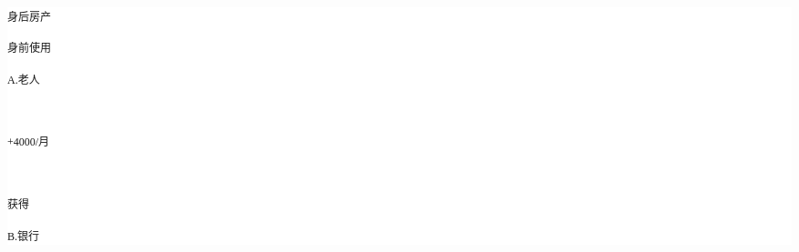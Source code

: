<span style="font-family: 宋体;font-size: 12px;">
              身后房产
             </span>
</p>
</td>
<td style="padding: 1px;border-left: none;border-right-width: 1px;border-right-color: rgb(0, 0, 0);border-top-width: 1px;border-top-color: rgb(0, 0, 0);border-bottom-width: 1px;border-bottom-color: rgb(0, 0, 0);background: rgb(255, 255, 0);" valign="center" width="110">
<p style="vertical-align: middle;">
<span style="font-family: 宋体;font-size: 12px;">
              身前使用
             </span>
</p>
</td>
</tr>
<tr style="height:28px;">
<td style="padding: 1px;border-left-width: 1px;border-left-color: rgb(0, 0, 0);border-right-width: 1px;border-right-color: rgb(0, 0, 0);border-top: none;border-bottom-width: 1px;border-bottom-color: rgb(0, 0, 0);" valign="center" width="110">
<p style="vertical-align: middle;">
<span style="font-family: 宋体;font-size: 12px;">
              A.老人
             </span>
</p>
</td>
<td align="center" style="padding: 1px;border-left: none;border-right-width: 1px;border-right-color: rgb(0, 0, 0);border-top: none;border-bottom-width: 1px;border-bottom-color: rgb(0, 0, 0);" valign="middle" width="115">
<br/>
</td>
<td align="center" style="padding: 1px;border-left: none;border-right-width: 1px;border-right-color: rgb(0, 0, 0);border-top: none;border-bottom-width: 1px;border-bottom-color: rgb(0, 0, 0);" valign="middle" width="110">
<p style="vertical-align: middle;">
<span style="font-family: 宋体;font-size: 12px;">
              +4000/月
             </span>
</p>
</td>
<td align="center" style="padding: 1px;border-left: none;border-right-width: 1px;border-right-color: rgb(0, 0, 0);border-top: none;border-bottom-width: 1px;border-bottom-color: rgb(0, 0, 0);" valign="middle" width="110">
<br/>
</td>
<td align="center" style="padding: 1px;border-left: none;border-right-width: 1px;border-right-color: rgb(0, 0, 0);border-top: none;border-bottom-width: 1px;border-bottom-color: rgb(0, 0, 0);" valign="middle" width="110">
<p style="vertical-align: middle;">
<span style="font-family: 宋体;font-size: 12px;">
              获得
             </span>
</p>
</td>
</tr>
<tr style="height:28px;">
<td style="padding: 1px;border-left-width: 1px;border-left-color: rgb(0, 0, 0);border-right-width: 1px;border-right-color: rgb(0, 0, 0);border-top: none;border-bottom-width: 1px;border-bottom-color: rgb(0, 0, 0);" valign="center" width="110">
<p style="vertical-align: middle;">
<span style="font-family: 宋体;font-size: 12px;">
              B.银行
             </span>
</p>
</td>